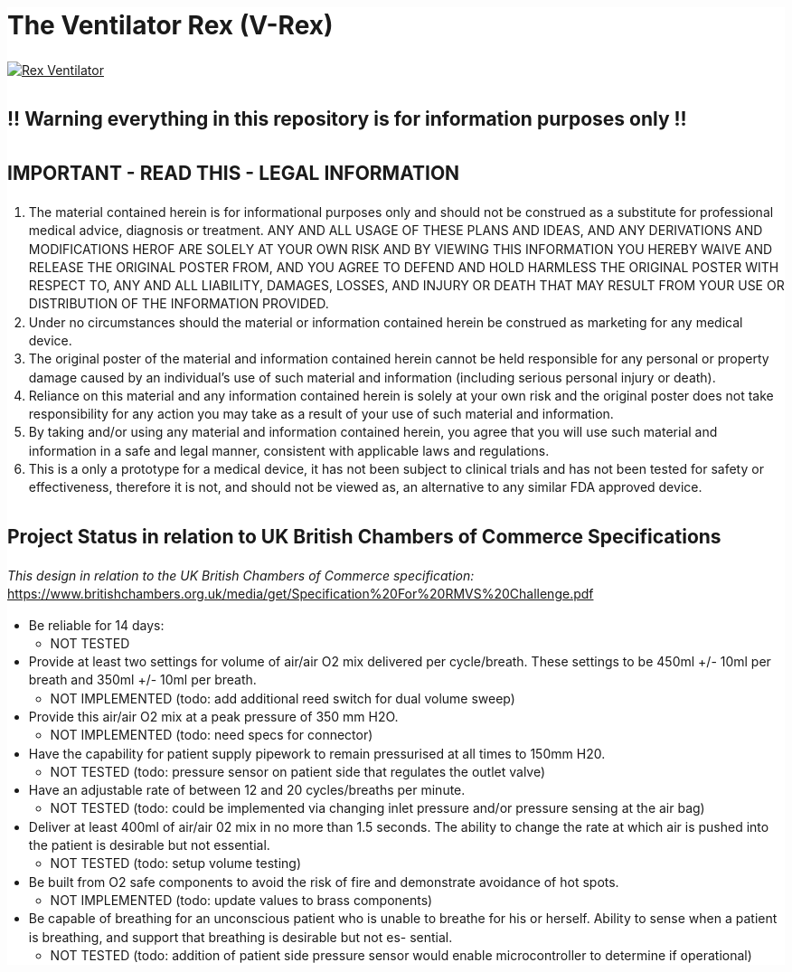 # The Ventilator Rex (V-Rex)

[![Rex Ventilator](https://github.com/hackadayrex/ventilator/blob/master/images/video_thumbnail.jpg)](https://youtu.be/pFnB-vOWQmU "Rex Ventilator")

## !! Warning everything in this repository is for information purposes only !!

## IMPORTANT - READ THIS - LEGAL INFORMATION
1. The material contained herein is for informational purposes only and should not be construed as a substitute for professional medical advice, diagnosis or treatment. ANY AND ALL USAGE OF THESE PLANS AND IDEAS, AND ANY DERIVATIONS AND MODIFICATIONS HEROF ARE SOLELY AT YOUR OWN RISK AND BY VIEWING THIS INFORMATION YOU HEREBY WAIVE AND RELEASE THE ORIGINAL POSTER FROM, AND YOU AGREE TO DEFEND AND HOLD HARMLESS THE ORIGINAL POSTER WITH RESPECT TO, ANY AND ALL LIABILITY, DAMAGES, LOSSES, AND INJURY OR DEATH THAT MAY RESULT FROM YOUR USE OR DISTRIBUTION OF THE INFORMATION PROVIDED.  
2. Under no circumstances should the material or information contained herein be construed as marketing for any medical device. 
3. The original poster of the material and information contained herein cannot be held responsible for any personal or property damage caused by an individual’s use of such material and information (including serious personal injury or death). 
4. Reliance on this material and any information contained herein is solely at your own risk and the original poster does not take responsibility for any action you may take as a result of your use of such material and information.
5. By taking and/or using any material and information contained herein, you agree that you will use such material and information in a safe and legal manner, consistent with applicable laws and regulations.
6. This is a only a prototype for a medical device, it has not been subject to clinical trials and has not been tested for safety or effectiveness, therefore it is not, and should not be viewed as, an alternative to any similar FDA approved device.


## Project Status in relation to UK British Chambers of Commerce Specifications

*This design in relation to the UK British Chambers of Commerce specification:* https://www.britishchambers.org.uk/media/get/Specification%20For%20RMVS%20Challenge.pdf

* Be reliable for 14 days:
  * NOT TESTED
* Provide at least two settings for volume of air/air O2 mix delivered per cycle/breath. These settings to be 450ml +/- 10ml per breath and 350ml +/- 10ml per breath. 
  * NOT IMPLEMENTED (todo: add additional reed switch for dual volume sweep)
* Provide this air/air O2 mix at a peak pressure of 350 mm H2O.
  * NOT IMPLEMENTED (todo: need specs for connector)
* Have the capability for patient supply pipework to remain pressurised at all times to 150mm H20.
  * NOT TESTED (todo: pressure sensor on patient side that regulates the outlet valve)
* Have an adjustable rate of between 12 and 20 cycles/breaths per minute. 
  * NOT TESTED (todo: could be implemented via changing inlet pressure and/or pressure sensing at the air bag)
* Deliver at least 400ml of air/air 02 mix in no more than 1.5 seconds. The ability to change the rate at which air is pushed into the patient is desirable but not essential. 
  * NOT TESTED (todo: setup volume testing)
* Be built from O2 safe components to avoid the risk of fire and demonstrate avoidance of hot spots. 
  * NOT IMPLEMENTED (todo: update values to brass components)
* Be capable of breathing for an unconscious patient who is unable to breathe for his or herself. Ability to sense when a patient is breathing, and support that breathing is desirable but not es- sential. 
  * NOT TESTED (todo: addition of patient side pressure sensor would enable microcontroller to determine if operational)